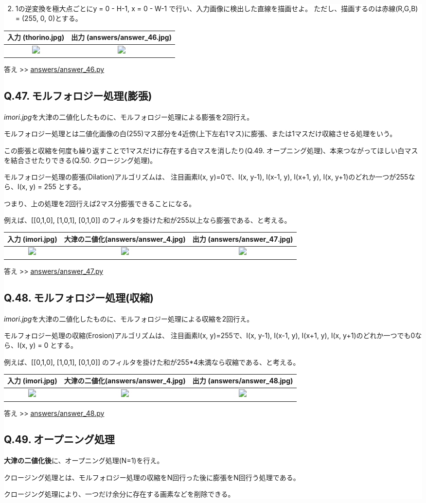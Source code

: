 2. 1の逆変換を極大点ごとにy = 0 - H-1, x = 0 - W-1 で行い、入力画像に検出した直線を描画せよ。
ただし、描画するのは赤線(R,G,B) = (255, 0, 0)とする。

|入力 (thorino.jpg) |出力 (answers/answer_46.jpg)|
|:---:|:---:|
|![](thorino.jpg)|![](answers/answer_46.jpg)|

答え >> [answers/answer_46.py](https://github.com/yoyoyo-yo/Gasyori100knock/blob/master/Question_41_50/answers/answer_46.py)

## Q.47. モルフォロジー処理(膨張)

*imori.jpg*を大津の二値化したものに、モルフォロジー処理による膨張を2回行え。

モルフォロジー処理とは二値化画像の白(255)マス部分を4近傍(上下左右1マス)に膨張、または1マスだけ収縮させる処理をいう。

この膨張と収縮を何度も繰り返すことで1マスだけに存在する白マスを消したり(Q.49. オープニング処理)、本来つながってほしい白マスを結合させたりできる(Q.50. クロージング処理)。

モルフォロジー処理の膨張(Dilation)アルゴリズムは、
注目画素I(x, y)=0で、I(x, y-1), I(x-1, y), I(x+1, y), I(x, y+1)のどれか一つが255なら、I(x, y) = 255 とする。


つまり、上の処理を2回行えば2マス分膨張できることになる。

例えば、[[0,1,0], [1,0,1], [0,1,0]] のフィルタを掛けた和が255以上なら膨張である、と考える。

|入力 (imori.jpg) |大津の二値化(answers/answer_4.jpg)|出力 (answers/answer_47.jpg)|
|:---:|:---:|:---:|
|![](imori.jpg)|![](answers/answer_4.jpg)|![](answers/answer_47.jpg)|

答え >> [answers/answer_47.py](https://github.com/yoyoyo-yo/Gasyori100knock/blob/master/Question_41_50/answers/answer_47.py)

## Q.48. モルフォロジー処理(収縮)

*imori.jpg*を大津の二値化したものに、モルフォロジー処理による収縮を2回行え。

モルフォロジー処理の収縮(Erosion)アルゴリズムは、
注目画素I(x, y)=255で、I(x, y-1), I(x-1, y), I(x+1, y), I(x, y+1)のどれか一つでも0なら、I(x, y) = 0 とする。

例えば、[[0,1,0], [1,0,1], [0,1,0]] のフィルタを掛けた和が255*4未満なら収縮である、と考える。

|入力 (imori.jpg) |大津の二値化(answers/answer_4.jpg)|出力 (answers/answer_48.jpg)|
|:---:|:---:|:---:|
|![](imori.jpg)|![](answers/answer_4.jpg)|![](answers/answer_48.jpg)|

答え >> [answers/answer_48.py](https://github.com/yoyoyo-yo/Gasyori100knock/blob/master/Question_41_50/answers/answer_48.py)

## Q.49. オープニング処理

**大津の二値化後**に、オープニング処理(N=1)を行え。

クロージング処理とは、モルフォロジー処理の収縮をN回行った後に膨張をN回行う処理である。

クロージング処理により、一つだけ余分に存在する画素などを削除できる。
